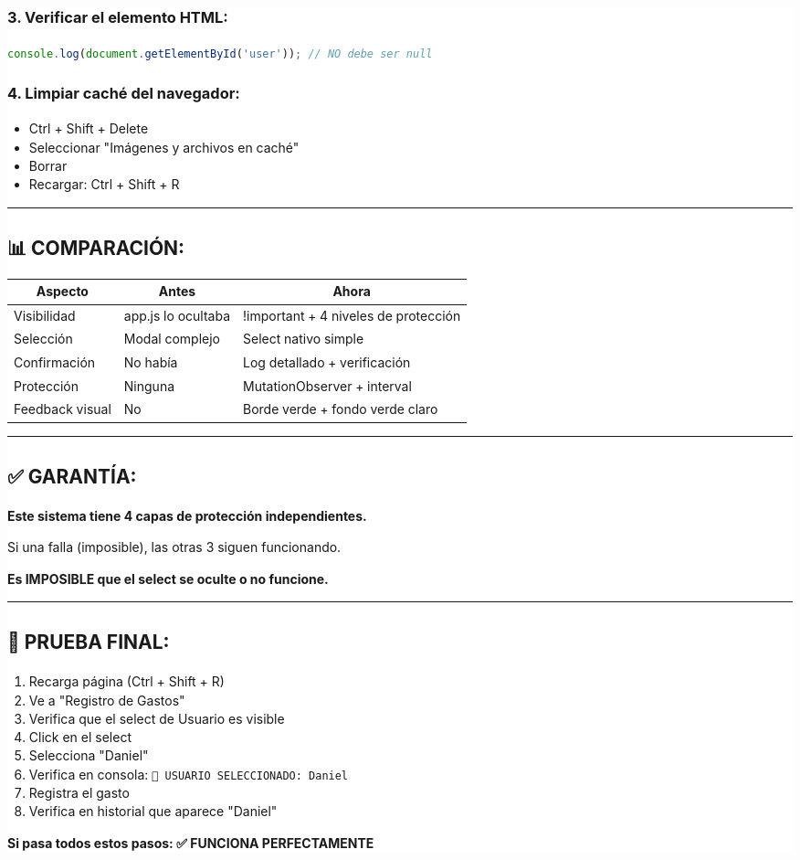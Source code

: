 ### 3. Verificar el elemento HTML:
```javascript
console.log(document.getElementById('user')); // NO debe ser null
```

### 4. Limpiar caché del navegador:
- Ctrl + Shift + Delete
- Seleccionar "Imágenes y archivos en caché"
- Borrar
- Recargar: Ctrl + Shift + R

---

## 📊 COMPARACIÓN:

| Aspecto | Antes | Ahora |
|---------|-------|-------|
| Visibilidad | app.js lo ocultaba | !important + 4 niveles de protección |
| Selección | Modal complejo | Select nativo simple |
| Confirmación | No había | Log detallado + verificación |
| Protección | Ninguna | MutationObserver + interval |
| Feedback visual | No | Borde verde + fondo verde claro |

---

## ✅ GARANTÍA:

**Este sistema tiene 4 capas de protección independientes.**

Si una falla (imposible), las otras 3 siguen funcionando.

**Es IMPOSIBLE que el select se oculte o no funcione.**

---

## 🚀 PRUEBA FINAL:

1. Recarga página (Ctrl + Shift + R)
2. Ve a "Registro de Gastos"
3. Verifica que el select de Usuario es visible
4. Click en el select
5. Selecciona "Daniel"
6. Verifica en consola: `👤 USUARIO SELECCIONADO: Daniel`
7. Registra el gasto
8. Verifica en historial que aparece "Daniel"

**Si pasa todos estos pasos: ✅ FUNCIONA PERFECTAMENTE**

